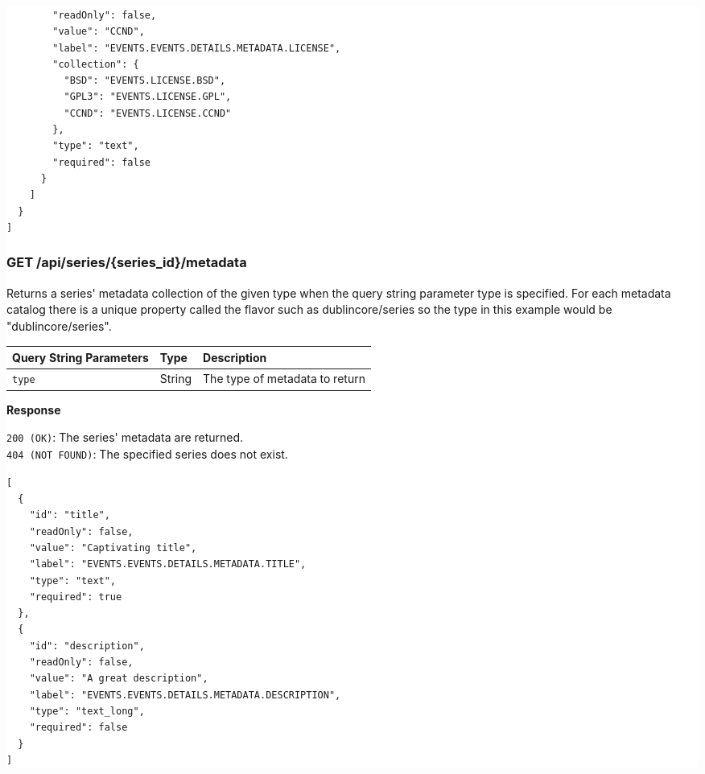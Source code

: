 ```
        "readOnly": false,
        "value": "CCND",
        "label": "EVENTS.EVENTS.DETAILS.METADATA.LICENSE",
        "collection": {
          "BSD": "EVENTS.LICENSE.BSD",
          "GPL3": "EVENTS.LICENSE.GPL",
          "CCND": "EVENTS.LICENSE.CCND"
        },
        "type": "text",
        "required": false
      }
    ]
  }
]
```


### GET /api/series/{series_id}/metadata

Returns a series' metadata collection of the given type when the query string parameter type is specified. For each metadata catalog there is a unique property called the flavor such as dublincore/series so the type in this example would be "dublincore/series".

Query String Parameters    |Type            | Description
:--------------------------|:---------------|:----------------------------
`type`                     | String         | The type of metadata to return

__Response__

`200 (OK)`: The series' metadata are returned.<br/>
`404 (NOT FOUND)`: The specified series does not exist.

```
[
  {
    "id": "title",
    "readOnly": false,
    "value": "Captivating title",
    "label": "EVENTS.EVENTS.DETAILS.METADATA.TITLE",
    "type": "text",
    "required": true
  },
  {
    "id": "description",
    "readOnly": false,
    "value": "A great description",
    "label": "EVENTS.EVENTS.DETAILS.METADATA.DESCRIPTION",
    "type": "text_long",
    "required": false
  }
]
```

